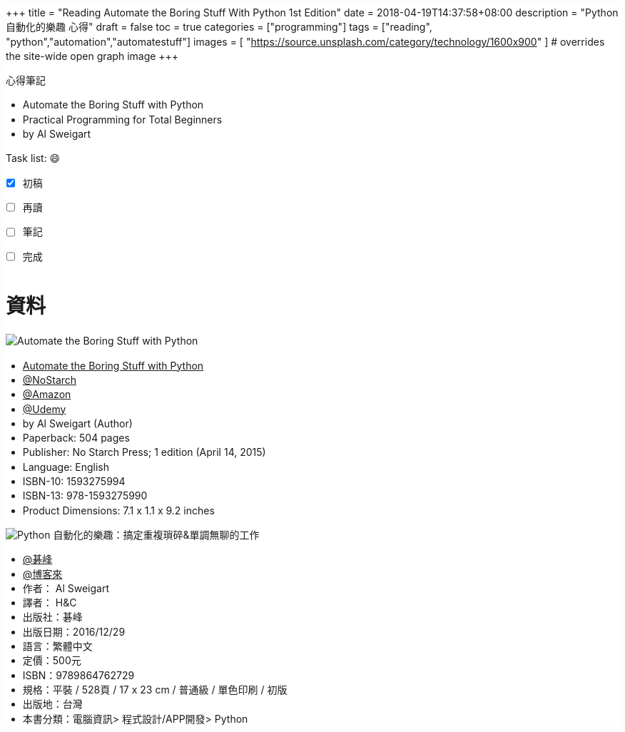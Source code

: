 +++
title = "Reading Automate the Boring Stuff With Python 1st Edition"
date = 2018-04-19T14:37:58+08:00
description = "Python 自動化的樂趣 心得"
draft = false
toc = true
categories = ["programming"]
tags = ["reading", "python","automation","automatestuff"]
images = [
  "https://source.unsplash.com/category/technology/1600x900"
] # overrides the site-wide open graph image
+++

心得筆記

* Automate the Boring Stuff with Python
* Practical Programming for Total Beginners
* by Al Sweigart




Task list: :smile:

- [x] 初稿
- [ ] 再讀
- [ ] 筆記
- [ ] 完成


# 資料

![Automate the Boring Stuff with Python](https://nostarch.com/sites/default/files/styles/uc_product/public/AutomatetheBoringStuff_cover.png?itok=fh9CKZdn)

* [Automate the Boring Stuff with Python][]
* [@NoStarch](https://nostarch.com/automatestuff)
* [@Amazon](https://www.amazon.com/gp/product/1593275994/ref=as_li_tl?ie=UTF8&camp=1789&creative=9325&creativeASIN=1593275994&linkCode=as2&tag=playwithpyth-20&linkId=HDM7V3T6RHC5VVN4)
* [@Udemy](https://www.udemy.com/automate/?couponCode=FOR_LIKE_10_BUCKS)
* by Al Sweigart  (Author)
* Paperback: 504 pages
* Publisher: No Starch Press; 1 edition (April 14, 2015)
* Language: English
* ISBN-10: 1593275994
* ISBN-13: 978-1593275990
* Product Dimensions: 7.1 x 1.1 x 9.2 inches


![Python 自動化的樂趣：搞定重複瑣碎&單調無聊的工作](http://www.gotop.com.tw/waweb2004/WawebImages/BookLL/ACL048600.jpg)

* [@碁峰](http://books.gotop.com.tw/v_ACL048600)
* [@博客來](http://www.books.com.tw/products/0010739372)
* 作者： Al Sweigart  
* 譯者： H&C
* 出版社：碁峰  
* 出版日期：2016/12/29
* 語言：繁體中文
* 定價：500元
* ISBN：9789864762729
* 規格：平裝 / 528頁 / 17 x 23 cm / 普通級 / 單色印刷 / 初版
* 出版地：台灣
* 本書分類：電腦資訊> 程式設計/APP開發> Python


[Automate the Boring Stuff with Python]: https://automatetheboringstuff.com/